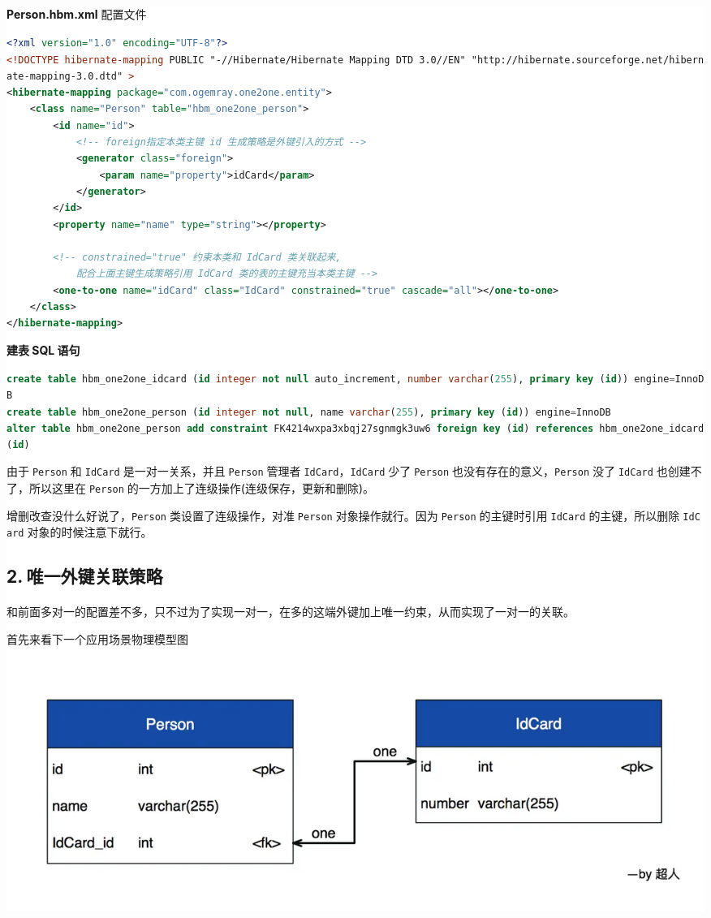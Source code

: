 **Person.hbm.xml** 配置文件

```xml
<?xml version="1.0" encoding="UTF-8"?>
<!DOCTYPE hibernate-mapping PUBLIC "-//Hibernate/Hibernate Mapping DTD 3.0//EN" "http://hibernate.sourceforge.net/hibernate-mapping-3.0.dtd" >
<hibernate-mapping package="com.ogemray.one2one.entity">
	<class name="Person" table="hbm_one2one_person">
		<id name="id">
			<!-- foreign指定本类主键 id 生成策略是外键引入的方式 -->
			<generator class="foreign">
				<param name="property">idCard</param>
			</generator>
		</id>
		<property name="name" type="string"></property>

		<!-- constrained="true" 约束本类和 IdCard 类关联起来,
			配合上面主键生成策略引用 IdCard 类的表的主键充当本类主键 -->
		<one-to-one name="idCard" class="IdCard" constrained="true" cascade="all"></one-to-one>
	</class>
</hibernate-mapping>
```

**建表 SQL 语句**

```sql
create table hbm_one2one_idcard (id integer not null auto_increment, number varchar(255), primary key (id)) engine=InnoDB
create table hbm_one2one_person (id integer not null, name varchar(255), primary key (id)) engine=InnoDB
alter table hbm_one2one_person add constraint FK4214wxpa3xbqj27sgnmgk3uw6 foreign key (id) references hbm_one2one_idcard (id)
```

由于 `Person` 和 `IdCard` 是一对一关系，并且 `Person` 管理者 `IdCard`，`IdCard` 少了 `Person` 也没有存在的意义，`Person` 没了 `IdCard` 也创建不了，所以这里在 `Person` 的一方加上了连级操作(连级保存，更新和删除)。

增删改查没什么好说了，`Person` 类设置了连级操作，对准 `Person` 对象操作就行。因为 `Person` 的主键时引用 `IdCard` 的主键，所以删除 `IdCard` 对象的时候注意下就行。

## 2. 唯一外键关联策略

和前面多对一的配置差不多，只不过为了实现一对一，在多的这端外键加上唯一约束，从而实现了一对一的关联。

首先来看下一个应用场景物理模型图

![一对一关系物理模型图(唯一外键关联).jpg](/assets/img/2018-11-07/4322526-3ccf48bb0eb7c290.webp)
